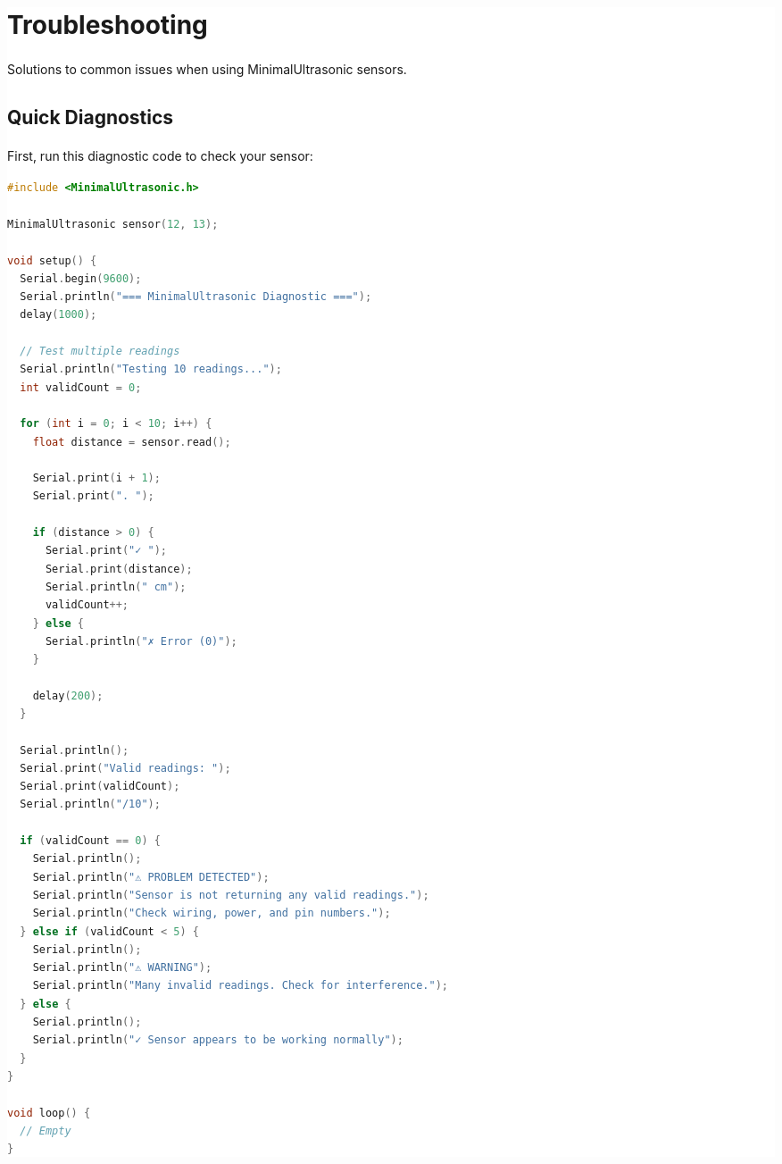 # Troubleshooting

Solutions to common issues when using MinimalUltrasonic sensors.

## Quick Diagnostics

First, run this diagnostic code to check your sensor:

```cpp
#include <MinimalUltrasonic.h>

MinimalUltrasonic sensor(12, 13);

void setup() {
  Serial.begin(9600);
  Serial.println("=== MinimalUltrasonic Diagnostic ===");
  delay(1000);
  
  // Test multiple readings
  Serial.println("Testing 10 readings...");
  int validCount = 0;
  
  for (int i = 0; i < 10; i++) {
    float distance = sensor.read();
    
    Serial.print(i + 1);
    Serial.print(". ");
    
    if (distance > 0) {
      Serial.print("✓ ");
      Serial.print(distance);
      Serial.println(" cm");
      validCount++;
    } else {
      Serial.println("✗ Error (0)");
    }
    
    delay(200);
  }
  
  Serial.println();
  Serial.print("Valid readings: ");
  Serial.print(validCount);
  Serial.println("/10");
  
  if (validCount == 0) {
    Serial.println();
    Serial.println("⚠️ PROBLEM DETECTED");
    Serial.println("Sensor is not returning any valid readings.");
    Serial.println("Check wiring, power, and pin numbers.");
  } else if (validCount < 5) {
    Serial.println();
    Serial.println("⚠️ WARNING");
    Serial.println("Many invalid readings. Check for interference.");
  } else {
    Serial.println();
    Serial.println("✓ Sensor appears to be working normally");
  }
}

void loop() {
  // Empty
}
```